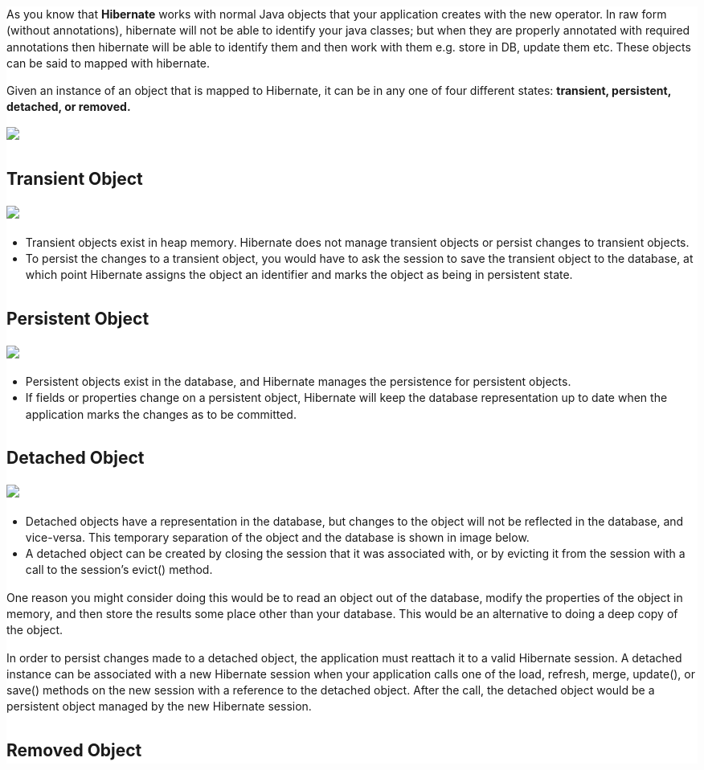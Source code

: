 As you know that **Hibernate** works with normal Java objects that your application creates with the new operator. In raw form (without annotations), hibernate will not be able to identify your java classes; but when they are properly annotated with required annotations then hibernate will be able to identify them and then work with them e.g. store in DB, update them etc. These objects can be said to mapped with hibernate.

Given an instance of an object that is mapped to Hibernate, it can be in any one of four different states: **transient, persistent, detached, or removed.** 

![]({{site.cdn}}/hibernate/entity-lifecycle.png)

## Transient Object

![]({{site.cdn}}/hibernate/transient-object.png)

-	Transient objects exist in heap memory. Hibernate does not manage transient objects or persist changes to transient objects.
- To persist the changes to a transient object, you would have to ask the session to save the transient object to the database, at which point Hibernate assigns the object an identifier and marks the object as being in persistent state.

## Persistent Object

![]({{site.cdn}}/hibernate/persistent-object.png)

-	Persistent objects exist in the database, and Hibernate manages the persistence for persistent objects.
-	If fields or properties change on a persistent object, Hibernate will keep the database representation up to date when the application marks the changes as to be committed.

## Detached Object

![]({{site.cdn}}/hibernate/detached-object.png)


-	Detached objects have a representation in the database, but changes to the object will not be reflected in the database, and vice-versa. This temporary separation of the object and the database is shown in image below.
-	A detached object can be created by closing the session that it was associated with, or by evicting it from the session with a call to the session’s evict() method.

One reason you might consider doing this would be to read an object out of the database, modify the properties of the object in memory, and then store the results some place other than your database. This would be an alternative to doing a deep copy of the object.

In order to persist changes made to a detached object, the application must reattach it to a valid Hibernate session. A detached instance can be associated with a new Hibernate session when your application calls one of the load, refresh, merge, update(), or save() methods on the new session with a reference to the detached object. After the call, the detached object would be a persistent object managed by the new Hibernate session.

## Removed Object
